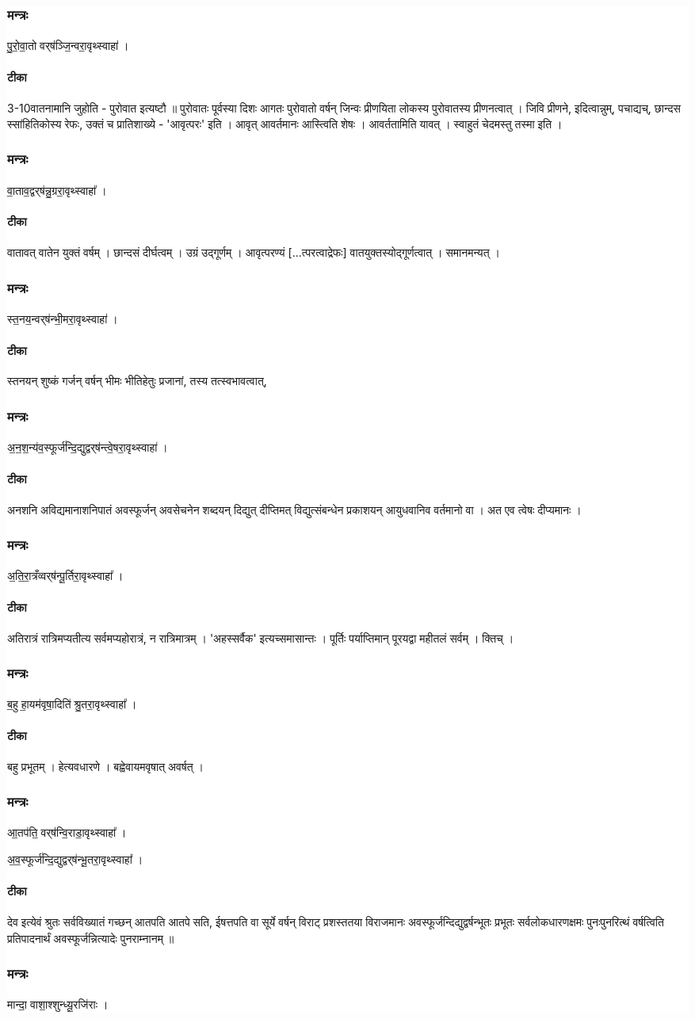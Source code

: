 ### मन्त्रः
पु॒रो॒वा॒तो वर्‌ष॑ञ्जि॒न्वरा॒वृथ्स्वाहा॑ ।  


#### टीका
3-10वातनामानि जुहोति - पुरोवात इत्यष्टौ ॥ पुरोवातः पूर्वस्या दिशः आगतः पुरोवातो वर्षन् जिन्वः प्रीणयिता लोकस्य पुरोवातस्य प्रीणनत्वात् । जिवि प्रीणने, इदित्वान्नुम्, पचाद्यच्, छान्दस स्सांहितिकोस्य रेफः, उक्तं च प्रातिशाख्ये - 'आवृत्परः' इति । आवृत् आवर्तमानः आस्त्विति शेषः । आवर्ततामिति यावत् । स्वाहुतं चेदमस्तु तस्मा इति ।
### मन्त्रः
वा॒ताव॒द्वर्‌ष॑न्नु॒ग्ररा॒वृथ्स्वाहा᳚ ।  

#### टीका
वातावत् वातेन युक्तं वर्षम् । छान्दसं दीर्घत्वम् । उग्रं उद्गूर्णम् । आवृत्परण्यं [...त्परत्वाद्रेफः] वातयुक्तस्योद्गूर्णत्वात् । समानमन्यत् ।
### मन्त्रः
स्त॒नय॒न्वर्‌ष॑न्भी॒मरा॒वृथ्स्वाहा॑ ।  
#### टीका
स्तनयन् शुष्कं गर्जन् वर्षन् भीमः भीतिहेतुः प्रजानां, तस्य तत्स्वभावत्वात्,
### मन्त्रः
अ॒न॒श॒न्य॑व॒स्फूर्ज॑न्दि॒द्युद्वर्‌ष॑न्त्वे॒षरा॒वृथ्स्वाहा॑ ।  
#### टीका
अनशनि अविद्यमानाशनिपातं अवस्फूर्जन् अवसेचनेन शब्दयन् दिद्युत् दीप्तिमत् विद्युत्संबन्धेन प्रकाशयन् आयुधवानिव वर्तमानो वा । अत एव त्वेषः दीप्यमानः ।
### मन्त्रः
अ॒ति॒रा॒त्रँव्वर्‌ष॑न्पू॒र्तिरा॒वृथ्स्वाहा᳚ ।  
#### टीका
अतिरात्रं रात्रिमप्यतीत्य सर्वमप्यहोरात्रं, न रात्रिमात्रम् । 'अहस्सर्वैक' इत्यच्समासान्तः । पूर्तिः पर्याप्तिमान् पूरयद्वा महीतलं सर्वम् । क्तिच् ।
### मन्त्रः
ब॒हु हा॒यम॑वृषा॒दिति॑ श्रु॒तरा॒वृथ्स्वाहा᳚ ।  

#### टीका
बहु प्रभूतम् । हेत्यवधारणे । बह्वेवायमवृषात् अवर्षत् ।
### मन्त्रः
आ॒तप॑ति॒  वर्‌ष॑न्वि॒राडा॒वृथ्स्वाहा᳚ ।

अ॒व॒स्फूर्ज॑न्दि॒द्युद्वर्‌ष॑न्भू॒तरा॒वृथ्स्वाहा᳚ ।
#### टीका
देव इत्येवं श्रुतः सर्वविख्यातं गच्छन् आतपति आतपे सति, ईषत्तपति वा सूर्ये वर्षन् विराट् प्रशस्ततया विराजमानः अवस्फूर्जन्दिद्युद्वर्षन्भूतः प्रभूतः सर्वलोकधारणक्षमः पुनःपुनरित्थं वर्षत्विति प्रतिपादनार्थं अवस्फूर्जन्नित्यादेः पुनराम्नानम् ॥
### मन्त्रः
मान्दा॒ वाशा॒श्शुन्ध्यू॒रजि॑राः ।

